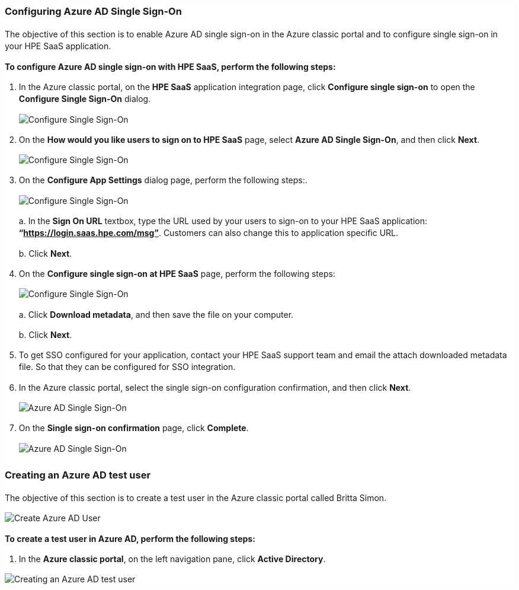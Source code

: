 ### Configuring Azure AD Single Sign-On
The objective of this section is to enable Azure AD single sign-on in the Azure classic portal and to configure single sign-on in your HPE SaaS application.

**To configure Azure AD single sign-on with HPE SaaS, perform the following steps:**

1. In the Azure classic portal, on the **HPE SaaS** application integration page, click **Configure single sign-on** to open the **Configure Single Sign-On**  dialog.
   
    ![Configure Single Sign-On][6] 
2. On the **How would you like users to sign on to HPE SaaS** page, select **Azure AD Single Sign-On**, and then click **Next**.
   
    ![Configure Single Sign-On](./media/active-directory-saas-hpesaas-tutorial/tutorial_hpesaas_03.png) 
3. On the **Configure App Settings** dialog page, perform the following steps:.
   
    ![Configure Single Sign-On](./media/active-directory-saas-hpesaas-tutorial/tutorial_hpesaas_04.png) 

    a. In the **Sign On URL** textbox, type the URL used by your users to sign-on to your HPE SaaS application: **“https://login.saas.hpe.com/msg”**. Customers can also change this to application specific URL.

    b. Click **Next**.


1. On the **Configure single sign-on at HPE SaaS** page, perform the following steps:
   
    ![Configure Single Sign-On](./media/active-directory-saas-hpesaas-tutorial/tutorial_hpesaas_05.png) 
   
    a. Click **Download metadata**, and then save the file on your computer.
   
    b. Click **Next**.
2. To get SSO configured for your application, contact your HPE SaaS support team and email the attach downloaded metadata file. So that they can be configured for SSO integration.
3. In the Azure classic portal, select the single sign-on configuration confirmation, and then click **Next**.
   
    ![Azure AD Single Sign-On][10]
4. On the **Single sign-on confirmation** page, click **Complete**.  
   
    ![Azure AD Single Sign-On][11]

### Creating an Azure AD test user
The objective of this section is to create a test user in the Azure classic portal called Britta Simon.  

![Create Azure AD User][20]

**To create a test user in Azure AD, perform the following steps:**

1. In the **Azure classic portal**, on the left navigation pane, click **Active Directory**.

![Creating an Azure AD test user](./media/active-directory-saas-hpesaas-tutorial/create_aaduser_09.png) 


[1]: ./media/active-directory-saas-hpesaas-tutorial/tutorial_general_01.png
[2]: ./media/active-directory-saas-hpesaas-tutorial/tutorial_general_02.png
[3]: ./media/active-directory-saas-hpesaas-tutorial/tutorial_general_03.png
[4]: ./media/active-directory-saas-hpesaas-tutorial/tutorial_general_04.png
[6]: ./media/active-directory-saas-hpesaas-tutorial/tutorial_general_05.png
[10]: ./media/active-directory-saas-hpesaas-tutorial/tutorial_general_06.png
[11]: ./media/active-directory-saas-hpesaas-tutorial/tutorial_general_07.png
[20]: ./media/active-directory-saas-hpesaas-tutorial/tutorial_general_100.png
[200]: ./media/active-directory-saas-hpesaas-tutorial/tutorial_general_200.png
[201]: ./media/active-directory-saas-hpesaas-tutorial/tutorial_general_201.png
[203]: ./media/active-directory-saas-hpesaas-tutorial/tutorial_general_203.png
[204]: ./media/active-directory-saas-hpesaas-tutorial/tutorial_general_204.png
[205]: ./media/active-directory-saas-hpesaas-tutorial/tutorial_general_205.png